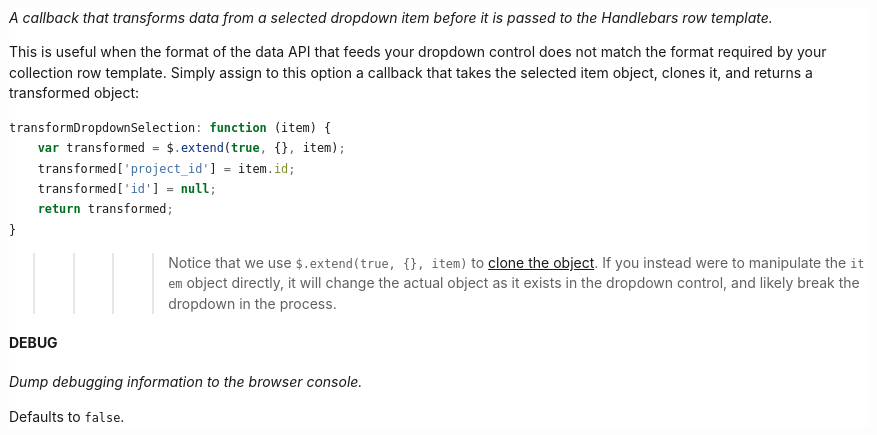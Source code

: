 _A callback that transforms data from a selected dropdown item before it is passed to the Handlebars row template._

This is useful when the format of the data API that feeds your dropdown control does not match the format required by your collection row template.  Simply assign to this option a callback that takes the selected item object, clones it, and returns a transformed object:

```js
transformDropdownSelection: function (item) {
    var transformed = $.extend(true, {}, item);
    transformed['project_id'] = item.id;
    transformed['id'] = null;
    return transformed;
}
```

>>>> Notice that we use `$.extend(true, {}, item)` to [clone the object](https://stackoverflow.com/a/122704/2970321).  If you instead were to manipulate the `item` object directly, it will change the actual object as it exists in the dropdown control, and likely break the dropdown in the process.

#### DEBUG

_Dump debugging information to the browser console._

Defaults to `false`.
